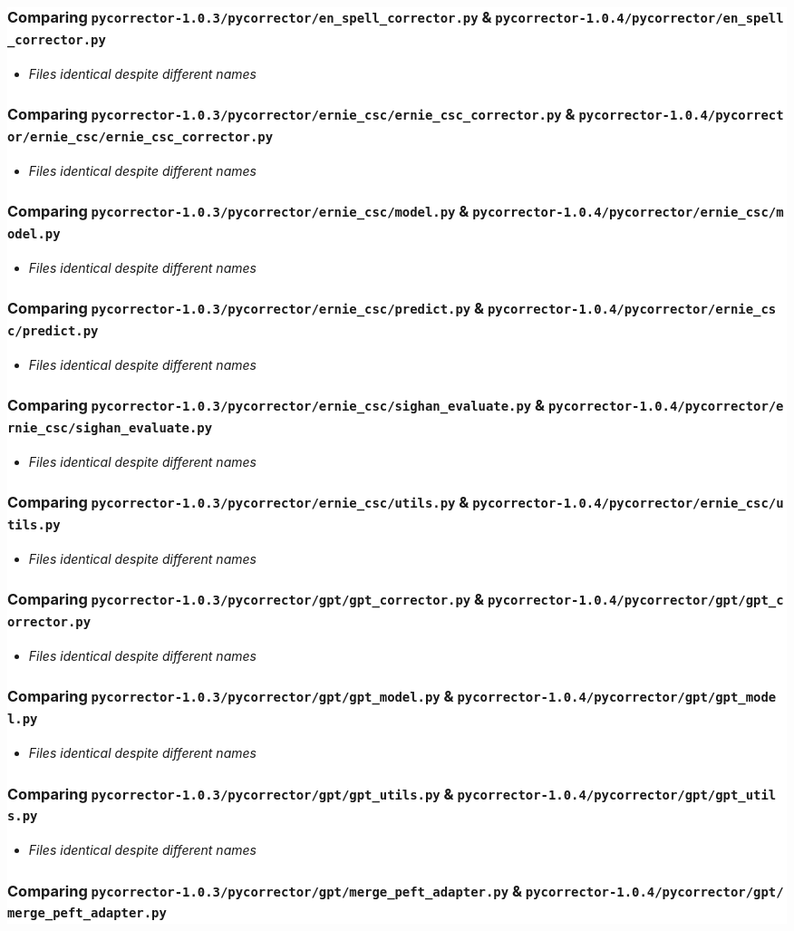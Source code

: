 
### Comparing `pycorrector-1.0.3/pycorrector/en_spell_corrector.py` & `pycorrector-1.0.4/pycorrector/en_spell_corrector.py`

 * *Files identical despite different names*

### Comparing `pycorrector-1.0.3/pycorrector/ernie_csc/ernie_csc_corrector.py` & `pycorrector-1.0.4/pycorrector/ernie_csc/ernie_csc_corrector.py`

 * *Files identical despite different names*

### Comparing `pycorrector-1.0.3/pycorrector/ernie_csc/model.py` & `pycorrector-1.0.4/pycorrector/ernie_csc/model.py`

 * *Files identical despite different names*

### Comparing `pycorrector-1.0.3/pycorrector/ernie_csc/predict.py` & `pycorrector-1.0.4/pycorrector/ernie_csc/predict.py`

 * *Files identical despite different names*

### Comparing `pycorrector-1.0.3/pycorrector/ernie_csc/sighan_evaluate.py` & `pycorrector-1.0.4/pycorrector/ernie_csc/sighan_evaluate.py`

 * *Files identical despite different names*

### Comparing `pycorrector-1.0.3/pycorrector/ernie_csc/utils.py` & `pycorrector-1.0.4/pycorrector/ernie_csc/utils.py`

 * *Files identical despite different names*

### Comparing `pycorrector-1.0.3/pycorrector/gpt/gpt_corrector.py` & `pycorrector-1.0.4/pycorrector/gpt/gpt_corrector.py`

 * *Files identical despite different names*

### Comparing `pycorrector-1.0.3/pycorrector/gpt/gpt_model.py` & `pycorrector-1.0.4/pycorrector/gpt/gpt_model.py`

 * *Files identical despite different names*

### Comparing `pycorrector-1.0.3/pycorrector/gpt/gpt_utils.py` & `pycorrector-1.0.4/pycorrector/gpt/gpt_utils.py`

 * *Files identical despite different names*

### Comparing `pycorrector-1.0.3/pycorrector/gpt/merge_peft_adapter.py` & `pycorrector-1.0.4/pycorrector/gpt/merge_peft_adapter.py`

